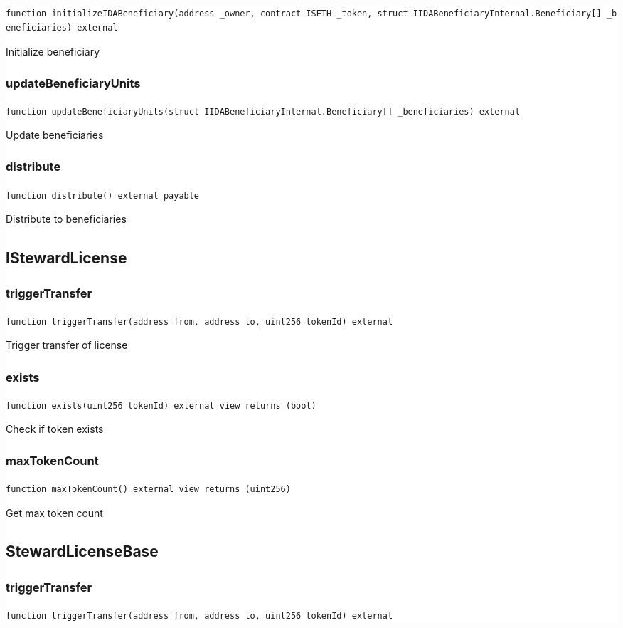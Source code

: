 ```solidity
function initializeIDABeneficiary(address _owner, contract ISETH _token, struct IIDABeneficiaryInternal.Beneficiary[] _beneficiaries) external
```

Initialize beneficiary

### updateBeneficiaryUnits

```solidity
function updateBeneficiaryUnits(struct IIDABeneficiaryInternal.Beneficiary[] _beneficiaries) external
```

Update beneficiaries

### distribute

```solidity
function distribute() external payable
```

Distribute to beneficiaries

## IStewardLicense

### triggerTransfer

```solidity
function triggerTransfer(address from, address to, uint256 tokenId) external
```

Trigger transfer of license

### exists

```solidity
function exists(uint256 tokenId) external view returns (bool)
```

Check if token exists

### maxTokenCount

```solidity
function maxTokenCount() external view returns (uint256)
```

Get max token count

## StewardLicenseBase

### triggerTransfer

```solidity
function triggerTransfer(address from, address to, uint256 tokenId) external
```
